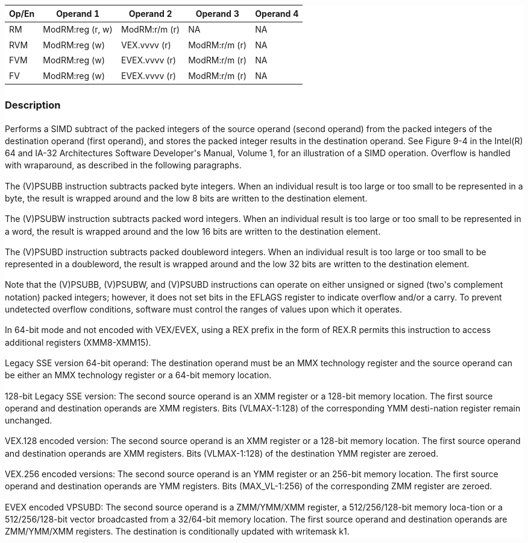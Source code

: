 
|Op/En|Operand 1|Operand 2|Operand 3|Operand 4|
|-----|---------|---------|---------|---------|
|RM|ModRM:reg (r, w)|ModRM:r/m (r)|NA|NA|
|RVM|ModRM:reg (w)|VEX.vvvv (r)|ModRM:r/m (r)|NA|
|FVM|ModRM:reg (w)|EVEX.vvvv (r)|ModRM:r/m (r)|NA|
|FV|ModRM:reg (w)|EVEX.vvvv (r)|ModRM:r/m (r)|NA|
### Description


Performs a SIMD subtract of the packed integers of the source operand (second operand) from the packed integers of the destination operand (first operand), and stores the packed integer results in the destination operand. See Figure 9-4 in the Intel(R) 64 and IA-32 Architectures Software Developer's Manual, Volume 1, for an illustration of a SIMD operation. Overflow is handled with wraparound, as described in the following paragraphs.

The (V)PSUBB instruction subtracts packed byte integers. When an individual result is too large or too small to be represented in a byte, the result is wrapped around and the low 8 bits are written to the destination element.

The (V)PSUBW instruction subtracts packed word integers. When an individual result is too large or too small to be represented in a word, the result is wrapped around and the low 16 bits are written to the destination element.

The (V)PSUBD instruction subtracts packed doubleword integers. When an individual result is too large or too small to be represented in a doubleword, the result is wrapped around and the low 32 bits are written to the destination element.

Note that the (V)PSUBB, (V)PSUBW, and (V)PSUBD instructions can operate on either unsigned or signed (two's complement notation) packed integers; however, it does not set bits in the EFLAGS register to indicate overflow and/or a carry. To prevent undetected overflow conditions, software must control the ranges of values upon which it operates.

In 64-bit mode and not encoded with VEX/EVEX, using a REX prefix in the form of REX.R permits this instruction to access additional registers (XMM8-XMM15).

Legacy SSE version 64-bit operand: The destination operand must be an MMX technology register and the source operand can be either an MMX technology register or a 64-bit memory location.

128-bit Legacy SSE version: The second source operand is an XMM register or a 128-bit memory location. The first source operand and destination operands are XMM registers. Bits (VLMAX-1:128) of the corresponding YMM desti-nation register remain unchanged.

VEX.128 encoded version: The second source operand is an XMM register or a 128-bit memory location. The first source operand and destination operands are XMM registers. Bits (VLMAX-1:128) of the destination YMM register are zeroed. 



VEX.256 encoded versions: The second source operand is an YMM register or an 256-bit memory location. The first source operand and destination operands are YMM registers. Bits (MAX_VL-1:256) of the corresponding ZMM register are zeroed.

EVEX encoded VPSUBD: The second source operand is a ZMM/YMM/XMM register, a 512/256/128-bit memory loca-tion or a 512/256/128-bit vector broadcasted from a 32/64-bit memory location. The first source operand and destination operands are ZMM/YMM/XMM registers. The destination is conditionally updated with writemask k1.
